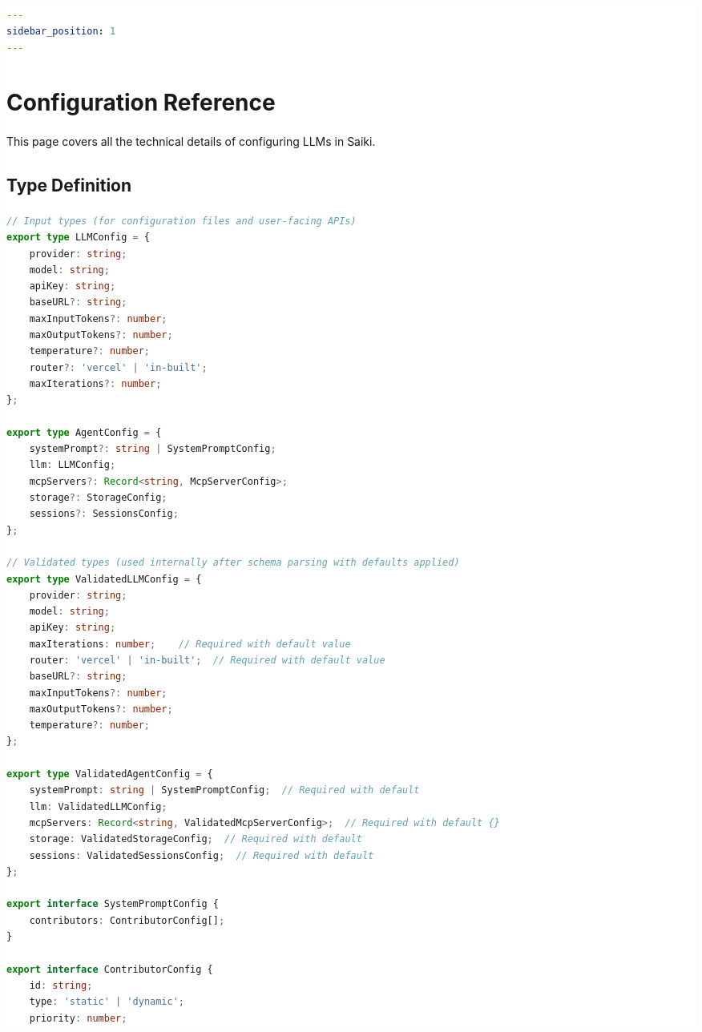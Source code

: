 ```yaml
---
sidebar_position: 1
---
```


# Configuration Reference

This page covers all the technical details of configuring LLMs in Saiki.

## Type Definition

```typescript
// Input types (for configuration files and user-facing APIs)
export type LLMConfig = {
    provider: string;
    model: string;
    apiKey: string;
    baseURL?: string;
    maxInputTokens?: number;
    maxOutputTokens?: number;
    temperature?: number;
    router?: 'vercel' | 'in-built';
    maxIterations?: number;
};

export type AgentConfig = {
    systemPrompt?: string | SystemPromptConfig;
    llm: LLMConfig;
    mcpServers?: Record<string, McpServerConfig>;
    storage?: StorageConfig;
    sessions?: SessionsConfig;
};

// Validated types (used internally after schema parsing with defaults applied)
export type ValidatedLLMConfig = {
    provider: string;
    model: string;
    apiKey: string;
    maxIterations: number;    // Required with default value
    router: 'vercel' | 'in-built';  // Required with default value
    baseURL?: string;
    maxInputTokens?: number;
    maxOutputTokens?: number;
    temperature?: number;
};

export type ValidatedAgentConfig = {
    systemPrompt: string | SystemPromptConfig;  // Required with default
    llm: ValidatedLLMConfig;
    mcpServers: Record<string, ValidatedMcpServerConfig>;  // Required with default {}
    storage: ValidatedStorageConfig;  // Required with default
    sessions: ValidatedSessionsConfig;  // Required with default
};

export interface SystemPromptConfig {
    contributors: ContributorConfig[];
}

export interface ContributorConfig {
    id: string;
    type: 'static' | 'dynamic';
    priority: number;
```
